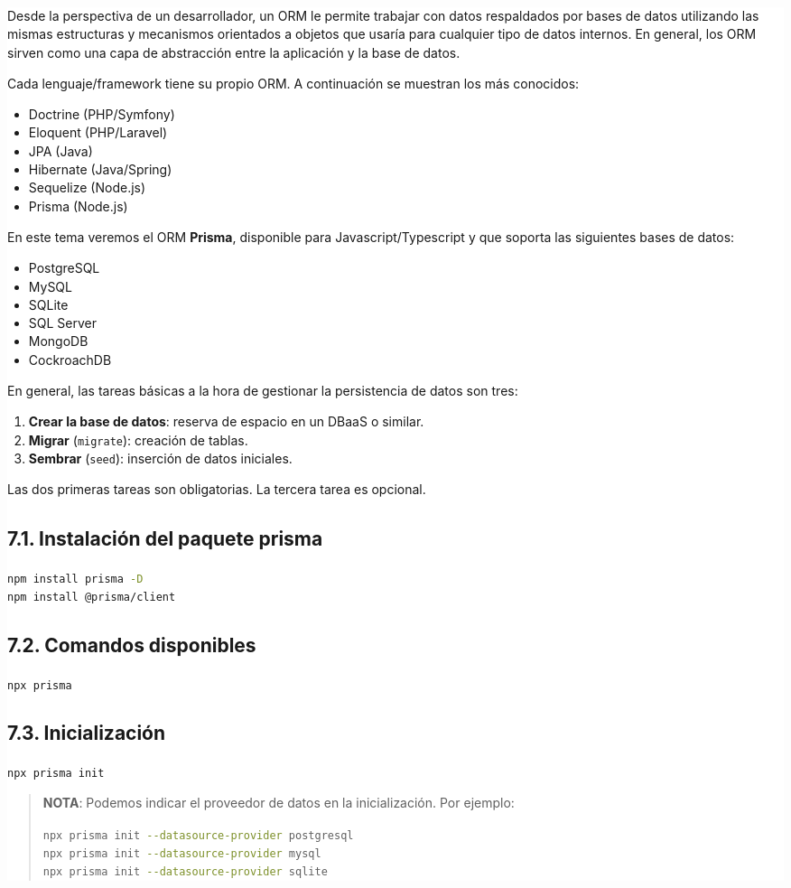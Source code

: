 Desde la perspectiva de un desarrollador, un ORM le permite trabajar con datos respaldados por bases de datos utilizando las mismas estructuras y mecanismos orientados a objetos que usaría para cualquier tipo de datos internos. En general, los ORM sirven como una capa de abstracción entre la aplicación y la base de datos. 

Cada lenguaje/framework tiene su propio ORM. A continuación se muestran los más conocidos:

- Doctrine (PHP/Symfony)
- Eloquent (PHP/Laravel)
- JPA (Java)
- Hibernate (Java/Spring)
- Sequelize (Node.js)
- Prisma (Node.js)

En este tema veremos el ORM **Prisma**, disponible para Javascript/Typescript y que soporta las siguientes bases de datos:

- PostgreSQL
- MySQL
- SQLite
- SQL Server
- MongoDB
- CockroachDB

En general, las tareas básicas a la hora de gestionar la persistencia de datos son tres:

1. **Crear la base de datos**: reserva de espacio en un DBaaS o similar.
2. **Migrar** (`migrate`): creación de tablas.
3. **Sembrar** (`seed`): inserción de datos iniciales.

Las dos primeras tareas son obligatorias. La tercera tarea es opcional.


## 7.1. Instalación del paquete prisma

```sh 
npm install prisma -D
npm install @prisma/client
``` 

## 7.2. Comandos disponibles

`npx prisma`

## 7.3. Inicialización

`npx prisma init`

> **NOTA**: Podemos indicar el proveedor de datos en la inicialización. Por ejemplo:
>
> ```sh
> npx prisma init --datasource-provider postgresql
> npx prisma init --datasource-provider mysql
> npx prisma init --datasource-provider sqlite
> ```   
